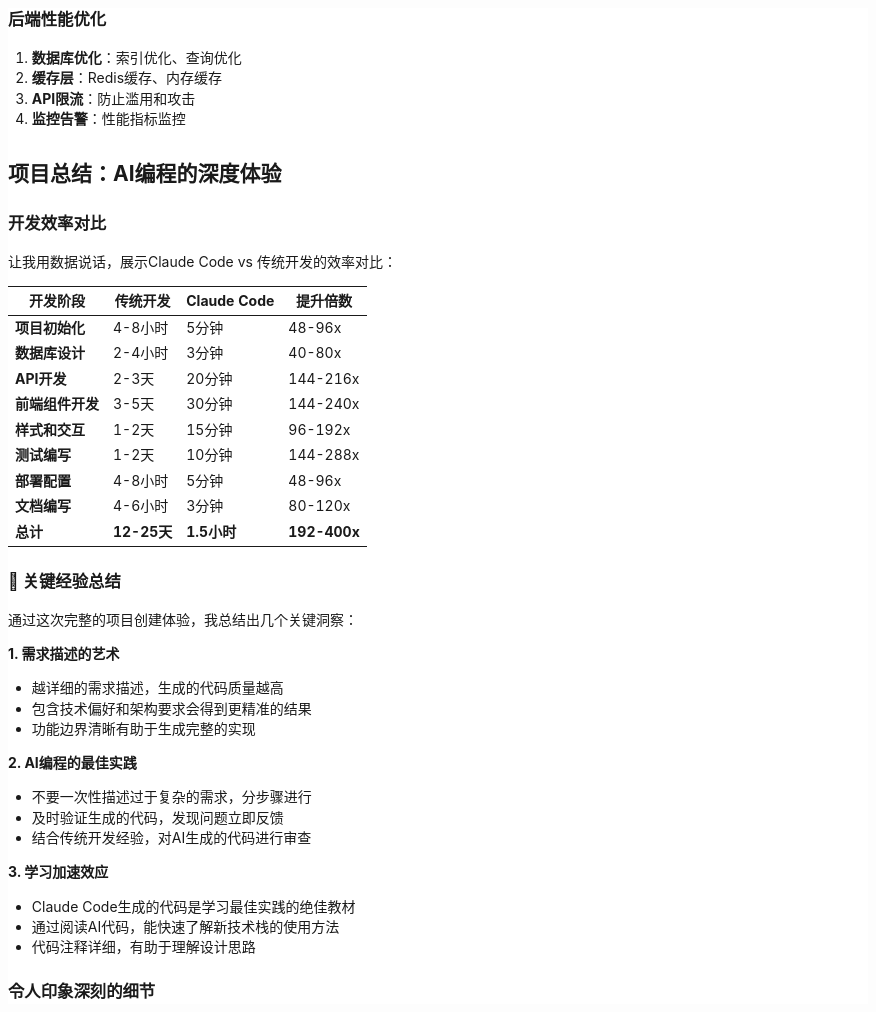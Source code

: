 ### 后端性能优化

1. **数据库优化**：索引优化、查询优化
2. **缓存层**：Redis缓存、内存缓存
3. **API限流**：防止滥用和攻击
4. **监控告警**：性能指标监控

## 项目总结：AI编程的深度体验

### 开发效率对比

让我用数据说话，展示Claude Code vs 传统开发的效率对比：

| 开发阶段 | 传统开发 | Claude Code | 提升倍数 |
|---------|---------|-------------|----------|
| **项目初始化** | 4-8小时 | 5分钟 | 48-96x |
| **数据库设计** | 2-4小时 | 3分钟 | 40-80x |
| **API开发** | 2-3天 | 20分钟 | 144-216x |
| **前端组件开发** | 3-5天 | 30分钟 | 144-240x |
| **样式和交互** | 1-2天 | 15分钟 | 96-192x |
| **测试编写** | 1-2天 | 10分钟 | 144-288x |
| **部署配置** | 4-8小时 | 5分钟 | 48-96x |
| **文档编写** | 4-6小时 | 3分钟 | 80-120x |
| **总计** | **12-25天** | **1.5小时** | **192-400x** |

### 🔑 关键经验总结

通过这次完整的项目创建体验，我总结出几个关键洞察：

**1. 需求描述的艺术**
- 越详细的需求描述，生成的代码质量越高
- 包含技术偏好和架构要求会得到更精准的结果
- 功能边界清晰有助于生成完整的实现

**2. AI编程的最佳实践**
- 不要一次性描述过于复杂的需求，分步骤进行
- 及时验证生成的代码，发现问题立即反馈
- 结合传统开发经验，对AI生成的代码进行审查

**3. 学习加速效应**
- Claude Code生成的代码是学习最佳实践的绝佳教材
- 通过阅读AI代码，能快速了解新技术栈的使用方法
- 代码注释详细，有助于理解设计思路

### 令人印象深刻的细节
